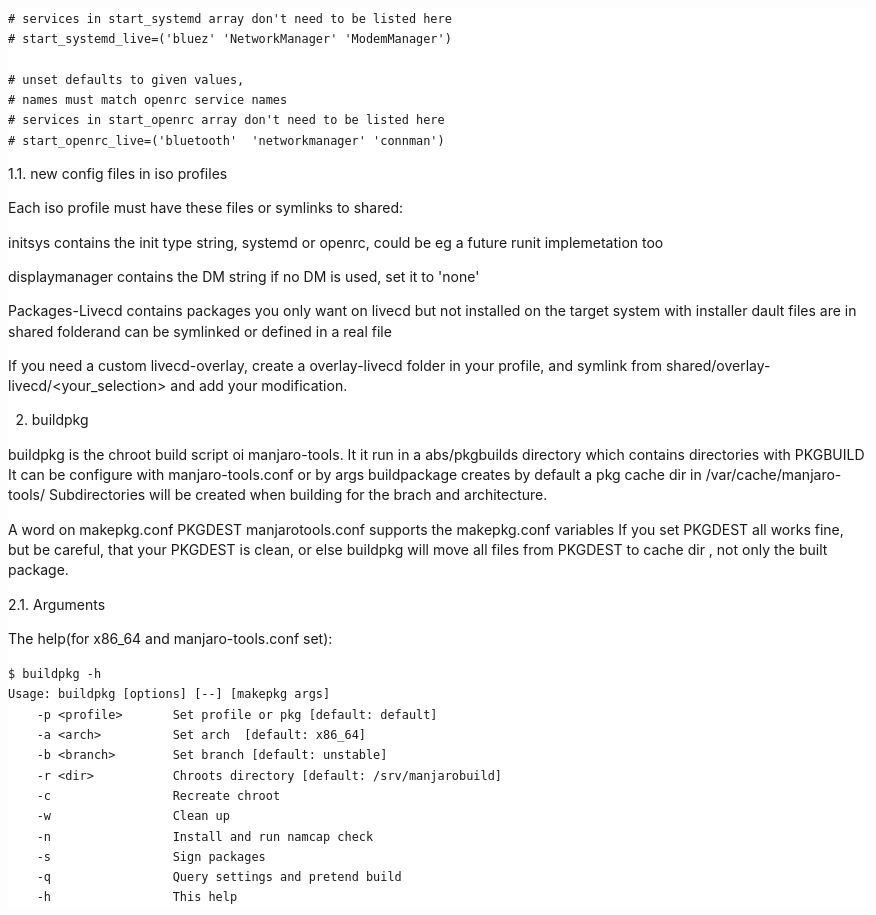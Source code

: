 ~~~
# services in start_systemd array don't need to be listed here
# start_systemd_live=('bluez' 'NetworkManager' 'ModemManager')

# unset defaults to given values, 
# names must match openrc service names
# services in start_openrc array don't need to be listed here
# start_openrc_live=('bluetooth'  'networkmanager' 'connman')
~~~

1.1. new config files in iso profiles

Each iso profile must have these files or symlinks to shared:

initsys 
contains the init type string, systemd or openrc, could be eg a future runit implemetation too

displaymanager
contains the DM string
if no DM is used, set it to 'none'

Packages-Livecd 
contains packages you only want on livecd but not installed on the target system with installer
dault files are in shared folderand can be symlinked or defined in a real file

If you need a custom livecd-overlay, create a overlay-livecd folder in your profile, and symlink from shared/overlay-livecd/<your_selection> and add your modification. 

2. buildpkg

buildpkg is the chroot build script oi manjaro-tools.
It it run in a abs/pkgbuilds directory which contains directories with PKGBUILD
It can be configure with manjaro-tools.conf or by args
buildpackage creates by default a pkg cache dir in /var/cache/manjaro-tools/
Subdirectories will be created when building for the brach and architecture.

A word on makepkg.conf PKGDEST
manjarotools.conf supports the makepkg.conf variables
If you set PKGDEST all works fine, but be careful, that your PKGDEST is clean, or else buildpkg will move all files from PKGDEST to cache dir , not only the built package.

2.1. Arguments

The help(for x86_64 and manjaro-tools.conf set):

~~~
$ buildpkg -h
Usage: buildpkg [options] [--] [makepkg args]
    -p <profile>       Set profile or pkg [default: default]
    -a <arch>          Set arch  [default: x86_64]
    -b <branch>        Set branch [default: unstable]
    -r <dir>           Chroots directory [default: /srv/manjarobuild]
    -c                 Recreate chroot
    -w                 Clean up
    -n                 Install and run namcap check
    -s                 Sign packages
    -q                 Query settings and pretend build
    -h                 This help
~~~
